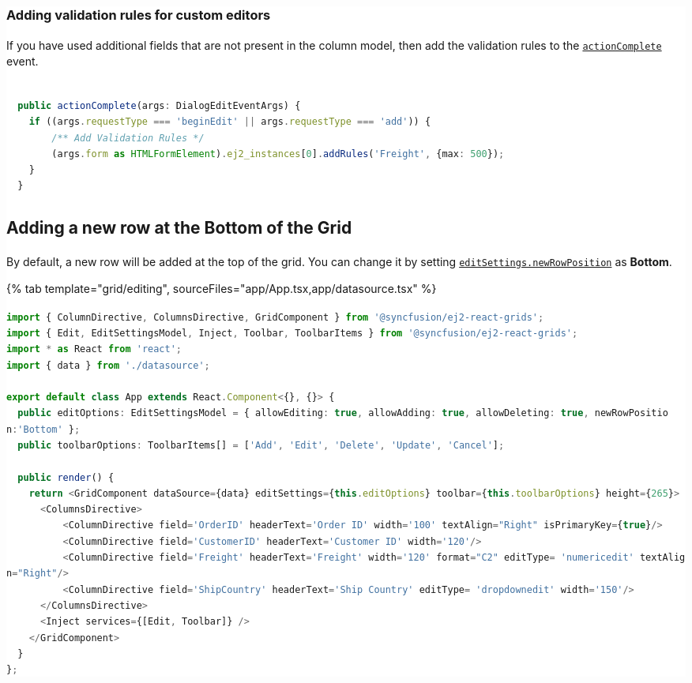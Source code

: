 ### Adding validation rules for custom editors

If you have used additional fields that are not present in the column model, then add the validation rules to the [`actionComplete`](../api/grid/#actioncomplete) event.

```typescript

  public actionComplete(args: DialogEditEventArgs) {
    if ((args.requestType === 'beginEdit' || args.requestType === 'add')) {
        /** Add Validation Rules */
        (args.form as HTMLFormElement).ej2_instances[0].addRules('Freight', {max: 500});
    }
  }

```

## Adding a new row at the Bottom of the Grid

By default, a new row will be added at the top of the grid. You can change it by setting [`editSettings.newRowPosition`](../api/grid/editSettings/#newrowposition) as **Bottom**.

{% tab template="grid/editing", sourceFiles="app/App.tsx,app/datasource.tsx" %}

```typescript
import { ColumnDirective, ColumnsDirective, GridComponent } from '@syncfusion/ej2-react-grids';
import { Edit, EditSettingsModel, Inject, Toolbar, ToolbarItems } from '@syncfusion/ej2-react-grids';
import * as React from 'react';
import { data } from './datasource';

export default class App extends React.Component<{}, {}> {
  public editOptions: EditSettingsModel = { allowEditing: true, allowAdding: true, allowDeleting: true, newRowPosition:'Bottom' };
  public toolbarOptions: ToolbarItems[] = ['Add', 'Edit', 'Delete', 'Update', 'Cancel'];

  public render() {
    return <GridComponent dataSource={data} editSettings={this.editOptions} toolbar={this.toolbarOptions} height={265}>
      <ColumnsDirective>
          <ColumnDirective field='OrderID' headerText='Order ID' width='100' textAlign="Right" isPrimaryKey={true}/>
          <ColumnDirective field='CustomerID' headerText='Customer ID' width='120'/>
          <ColumnDirective field='Freight' headerText='Freight' width='120' format="C2" editType= 'numericedit' textAlign="Right"/>
          <ColumnDirective field='ShipCountry' headerText='Ship Country' editType= 'dropdownedit' width='150'/>
      </ColumnsDirective>
      <Inject services={[Edit, Toolbar]} />
    </GridComponent>
  }
};
```
